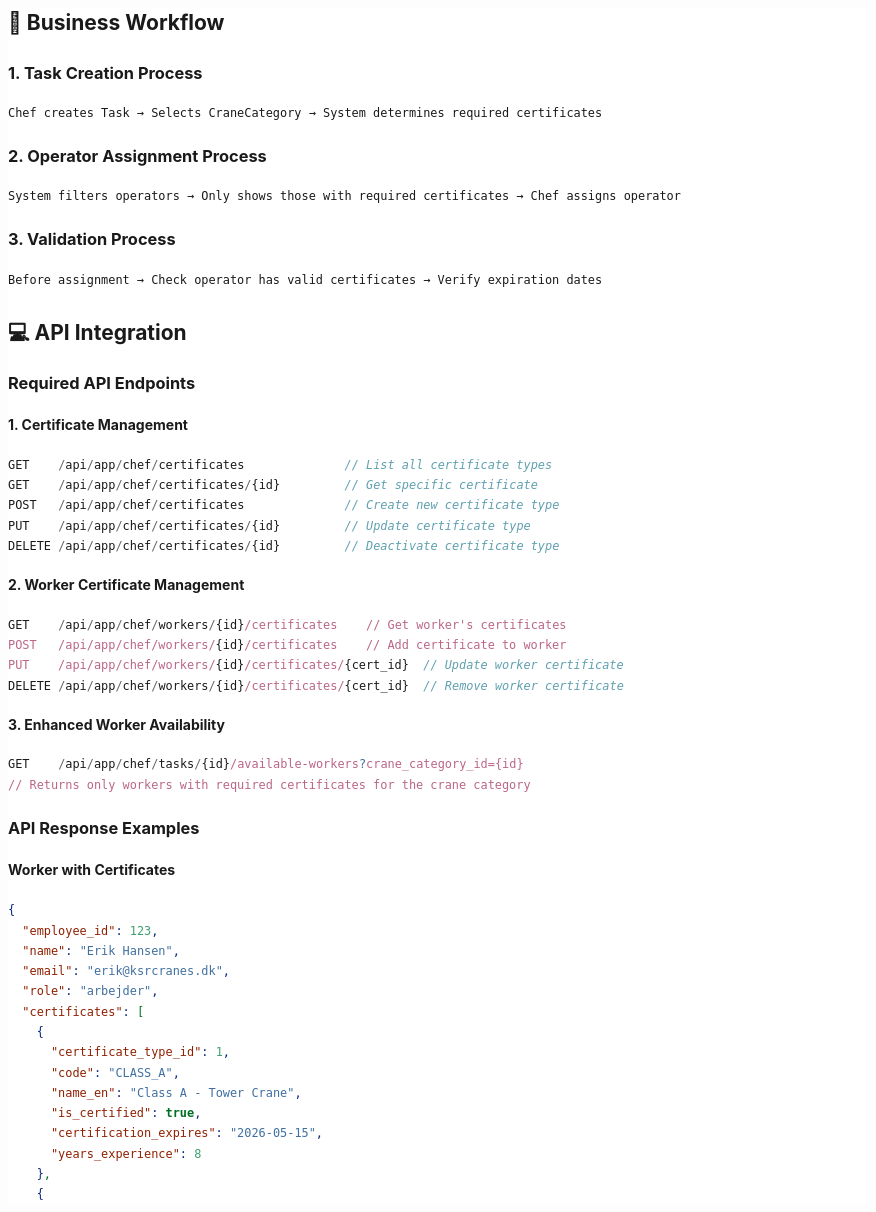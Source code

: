 ## 🔄 Business Workflow

### 1. Task Creation Process
```
Chef creates Task → Selects CraneCategory → System determines required certificates
```

### 2. Operator Assignment Process
```
System filters operators → Only shows those with required certificates → Chef assigns operator
```

### 3. Validation Process
```
Before assignment → Check operator has valid certificates → Verify expiration dates
```

## 💻 API Integration

### Required API Endpoints

#### 1. Certificate Management
```typescript
GET    /api/app/chef/certificates              // List all certificate types
GET    /api/app/chef/certificates/{id}         // Get specific certificate
POST   /api/app/chef/certificates              // Create new certificate type
PUT    /api/app/chef/certificates/{id}         // Update certificate type
DELETE /api/app/chef/certificates/{id}         // Deactivate certificate type
```

#### 2. Worker Certificate Management
```typescript
GET    /api/app/chef/workers/{id}/certificates    // Get worker's certificates
POST   /api/app/chef/workers/{id}/certificates    // Add certificate to worker
PUT    /api/app/chef/workers/{id}/certificates/{cert_id}  // Update worker certificate
DELETE /api/app/chef/workers/{id}/certificates/{cert_id}  // Remove worker certificate
```

#### 3. Enhanced Worker Availability
```typescript
GET    /api/app/chef/tasks/{id}/available-workers?crane_category_id={id}
// Returns only workers with required certificates for the crane category
```

### API Response Examples

#### Worker with Certificates
```json
{
  "employee_id": 123,
  "name": "Erik Hansen",
  "email": "erik@ksrcranes.dk",
  "role": "arbejder",
  "certificates": [
    {
      "certificate_type_id": 1,
      "code": "CLASS_A",
      "name_en": "Class A - Tower Crane",
      "is_certified": true,
      "certification_expires": "2026-05-15",
      "years_experience": 8
    },
    {
```